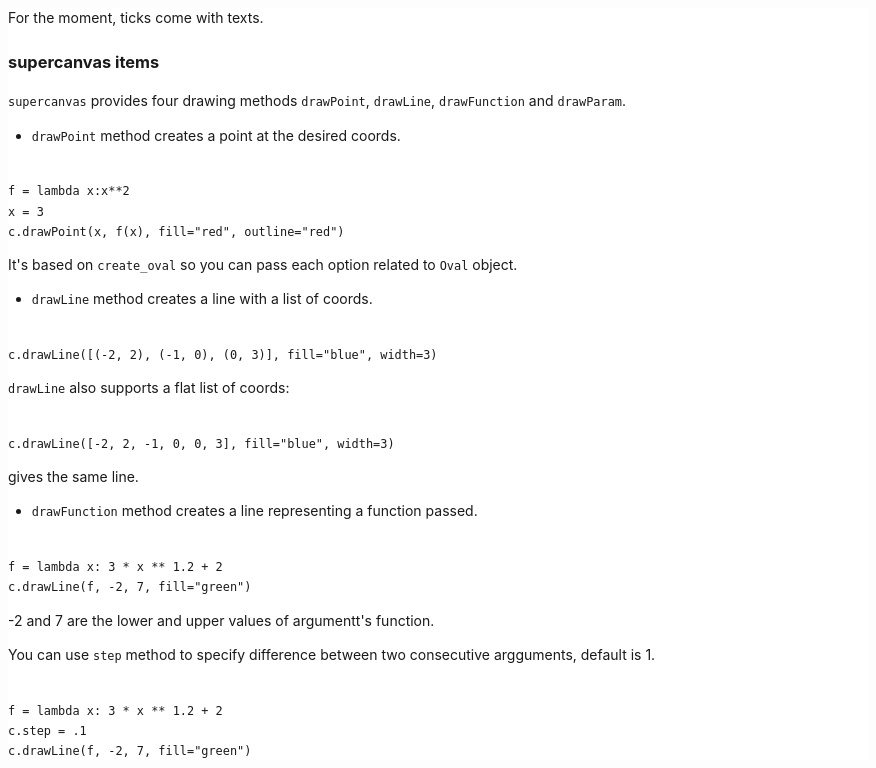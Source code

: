 For the moment, ticks come with texts.


### supercanvas items

`supercanvas` provides four drawing methods `drawPoint`, `drawLine`, `drawFunction` and `drawParam`.


* `drawPoint` method creates a point at the desired coords.

``` python3

f = lambda x:x**2
x = 3
c.drawPoint(x, f(x), fill="red", outline="red")

```

It's based on `create_oval` so you can pass each option related to
`Oval` object.

* `drawLine` method creates a line with a list of coords.

``` python3

c.drawLine([(-2, 2), (-1, 0), (0, 3)], fill="blue", width=3)

```

`drawLine` also supports a flat list of coords:

``` python3

c.drawLine([-2, 2, -1, 0, 0, 3], fill="blue", width=3)

```

gives the same line.


* `drawFunction` method creates a line representing a function passed.


``` python3

f = lambda x: 3 * x ** 1.2 + 2 
c.drawLine(f, -2, 7, fill="green")

```

-2 and 7 are the lower and upper values of argumentt's function.

You can use `step` method to specify difference between two
consecutive argguments, default is 1.


``` python3

f = lambda x: 3 * x ** 1.2 + 2
c.step = .1
c.drawLine(f, -2, 7, fill="green")

```
